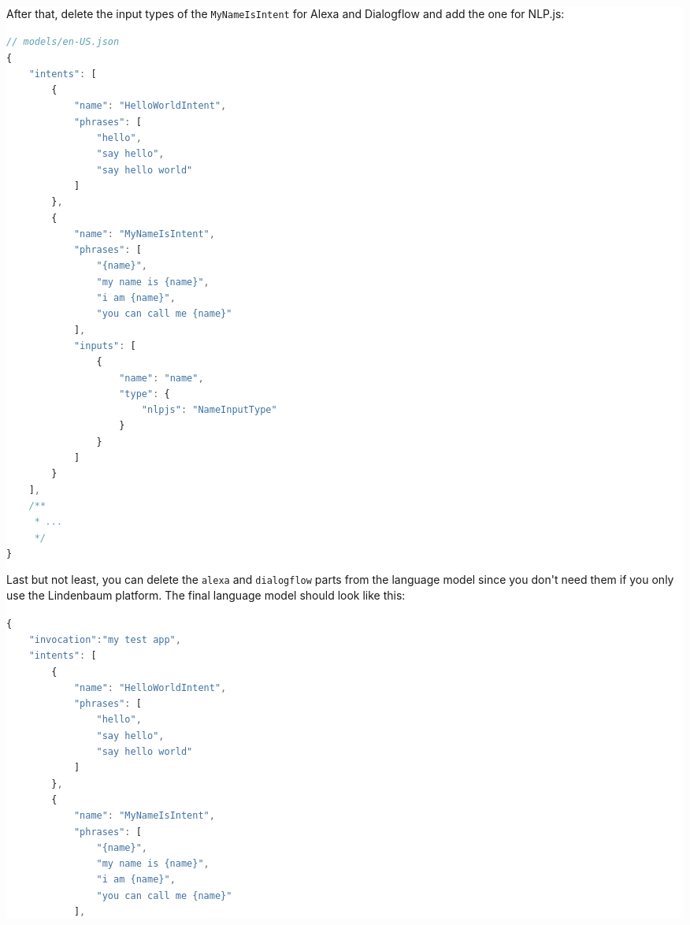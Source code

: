 ```js
```

After that, delete the input types of the `MyNameIsIntent` for Alexa and Dialogflow and add the one for NLP.js:

```js
// models/en-US.json
{
  	"intents": [
		{
			"name": "HelloWorldIntent",
			"phrases": [
				"hello",
				"say hello",
				"say hello world"
			]
		},
		{
			"name": "MyNameIsIntent",
			"phrases": [
				"{name}",
				"my name is {name}",
				"i am {name}",
				"you can call me {name}"
			],
			"inputs": [
				{
					"name": "name",
					"type": {
						"nlpjs": "NameInputType"
					}
				}
			]
		}
	],
	/**
	 * ...
	 */
}
```

Last but not least, you can delete the `alexa` and `dialogflow` parts from the language model since you don't need them if you only use the Lindenbaum platform. The final language model should look like this:

```js
{
	"invocation":"my test app",
	"intents": [
		{
			"name": "HelloWorldIntent",
			"phrases": [
				"hello",
				"say hello",
				"say hello world"
			]
		},
		{
			"name": "MyNameIsIntent",
			"phrases": [
				"{name}",
				"my name is {name}",
				"i am {name}",
				"you can call me {name}"
			],
```